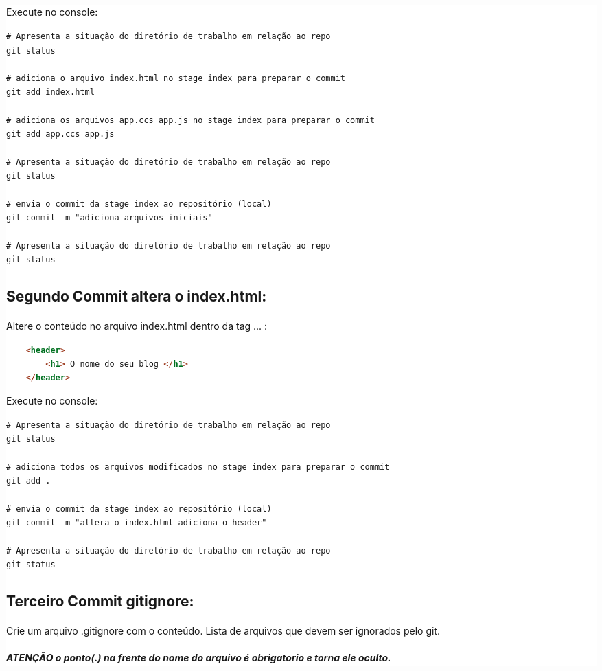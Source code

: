 Execute no console: 

```console
# Apresenta a situação do diretório de trabalho em relação ao repo
git status

# adiciona o arquivo index.html no stage index para preparar o commit
git add index.html

# adiciona os arquivos app.ccs app.js no stage index para preparar o commit
git add app.ccs app.js

# Apresenta a situação do diretório de trabalho em relação ao repo
git status

# envia o commit da stage index ao repositório (local) 
git commit -m "adiciona arquivos iniciais"

# Apresenta a situação do diretório de trabalho em relação ao repo
git status
```

## Segundo Commit altera o index.html:

Altere o conteúdo no arquivo index.html dentro da tag <body> ... </body>:
```html
    <header>
        <h1> O nome do seu blog </h1>
    </header>
```

Execute no console: 

```console
# Apresenta a situação do diretório de trabalho em relação ao repo
git status

# adiciona todos os arquivos modificados no stage index para preparar o commit
git add .

# envia o commit da stage index ao repositório (local) 
git commit -m "altera o index.html adiciona o header"

# Apresenta a situação do diretório de trabalho em relação ao repo
git status
```

## Terceiro Commit gitignore:

Crie um arquivo .gitignore com o conteúdo. Lista de arquivos que devem ser ignorados pelo git.
##### ATENÇÃO o ponto(.) na frente do nome do arquivo é obrigatorio e torna ele oculto.
